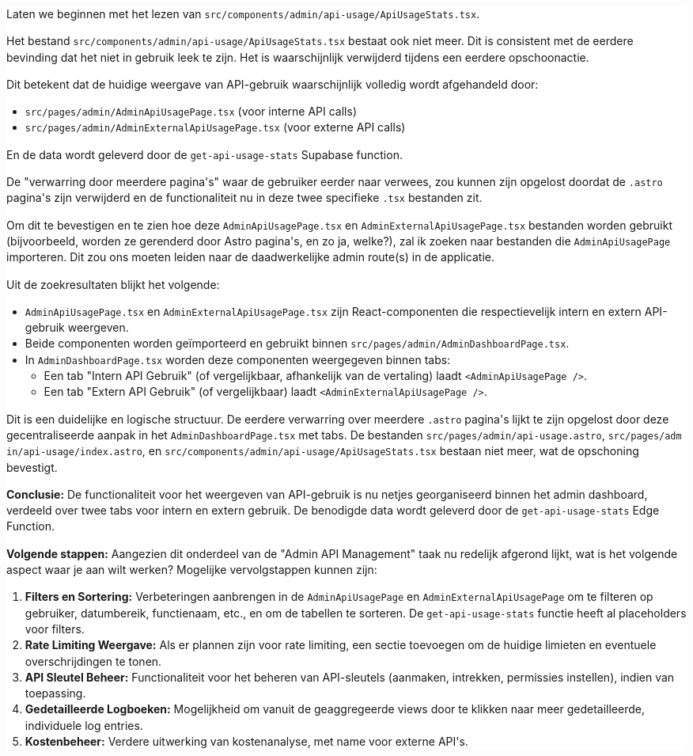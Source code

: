 Laten we beginnen met het lezen van `src/components/admin/api-usage/ApiUsageStats.tsx`.

Het bestand `src/components/admin/api-usage/ApiUsageStats.tsx` bestaat ook niet meer. Dit is consistent met de eerdere bevinding dat het niet in gebruik leek te zijn. Het is waarschijnlijk verwijderd tijdens een eerdere opschoonactie.

Dit betekent dat de huidige weergave van API-gebruik waarschijnlijk volledig wordt afgehandeld door:
- `src/pages/admin/AdminApiUsagePage.tsx` (voor interne API calls)
- `src/pages/admin/AdminExternalApiUsagePage.tsx` (voor externe API calls)

En de data wordt geleverd door de `get-api-usage-stats` Supabase function.

De "verwarring door meerdere pagina's" waar de gebruiker eerder naar verwees, zou kunnen zijn opgelost doordat de `.astro` pagina's zijn verwijderd en de functionaliteit nu in deze twee specifieke `.tsx` bestanden zit.

Om dit te bevestigen en te zien hoe deze `AdminApiUsagePage.tsx` en `AdminExternalApiUsagePage.tsx` bestanden worden gebruikt (bijvoorbeeld, worden ze gerenderd door Astro pagina's, en zo ja, welke?), zal ik zoeken naar bestanden die `AdminApiUsagePage` importeren. Dit zou ons moeten leiden naar de daadwerkelijke admin route(s) in de applicatie.

Uit de zoekresultaten blijkt het volgende:

*   `AdminApiUsagePage.tsx` en `AdminExternalApiUsagePage.tsx` zijn React-componenten die respectievelijk intern en extern API-gebruik weergeven.
*   Beide componenten worden geïmporteerd en gebruikt binnen `src/pages/admin/AdminDashboardPage.tsx`.
*   In `AdminDashboardPage.tsx` worden deze componenten weergegeven binnen tabs:
    *   Een tab "Intern API Gebruik" (of vergelijkbaar, afhankelijk van de vertaling) laadt `<AdminApiUsagePage />`.
    *   Een tab "Extern API Gebruik" (of vergelijkbaar) laadt `<AdminExternalApiUsagePage />`.

Dit is een duidelijke en logische structuur. De eerdere verwarring over meerdere `.astro` pagina's lijkt te zijn opgelost door deze gecentraliseerde aanpak in het `AdminDashboardPage.tsx` met tabs. De bestanden `src/pages/admin/api-usage.astro`, `src/pages/admin/api-usage/index.astro`, en `src/components/admin/api-usage/ApiUsageStats.tsx` bestaan niet meer, wat de opschoning bevestigt.

**Conclusie:**
De functionaliteit voor het weergeven van API-gebruik is nu netjes georganiseerd binnen het admin dashboard, verdeeld over twee tabs voor intern en extern gebruik. De benodigde data wordt geleverd door de `get-api-usage-stats` Edge Function.

**Volgende stappen:**
Aangezien dit onderdeel van de "Admin API Management" taak nu redelijk afgerond lijkt, wat is het volgende aspect waar je aan wilt werken? Mogelijke vervolgstappen kunnen zijn:

1.  **Filters en Sortering:** Verbeteringen aanbrengen in de `AdminApiUsagePage` en `AdminExternalApiUsagePage` om te filteren op gebruiker, datumbereik, functienaam, etc., en om de tabellen te sorteren. De `get-api-usage-stats` functie heeft al placeholders voor filters.
2.  **Rate Limiting Weergave:** Als er plannen zijn voor rate limiting, een sectie toevoegen om de huidige limieten en eventuele overschrijdingen te tonen.
3.  **API Sleutel Beheer:** Functionaliteit voor het beheren van API-sleutels (aanmaken, intrekken, permissies instellen), indien van toepassing.
4.  **Gedetailleerde Logboeken:** Mogelijkheid om vanuit de geaggregeerde views door te klikken naar meer gedetailleerde, individuele log entries.
5.  **Kostenbeheer:** Verdere uitwerking van kostenanalyse, met name voor externe API's.

